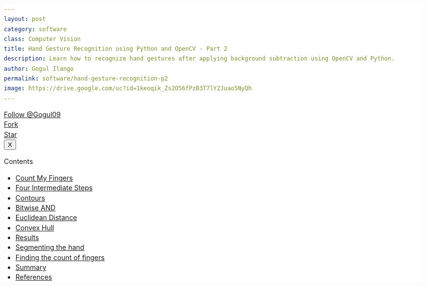 ```yaml
---
layout: post
category: software
class: Computer Vision
title: Hand Gesture Recognition using Python and OpenCV - Part 2
description: Learn how to recognize hand gestures after applying background subtraction using OpenCV and Python.
author: Gogul Ilango
permalink: software/hand-gesture-recognition-p2
image: https://drive.google.com/uc?id=1keoqik_Zs2O56fPzB3T7lY2Juao5NyQh
---
```


<div class="git-showcase">
  <div>
    <a class="github-button" href="https://github.com/Gogul09" data-show-count="true" aria-label="Follow @Gogul09 on GitHub">Follow @Gogul09</a>
  </div>

  <div>
    <a class="github-button" href="https://github.com/Gogul09/gesture-recognition/fork" data-icon="octicon-repo-forked" data-show-count="true" aria-label="Fork Gogul09/gesture-recognition on GitHub">Fork</a>
  </div>

  <div>
    <a class="github-button" href="https://github.com/Gogul09/gesture-recognition" data-icon="octicon-star" data-show-count="true" aria-label="Star Gogul09/gesture-recognition on GitHub">Star</a>
  </div>  
</div>

<div class="sidebar_tracker" id="sidebar_tracker">
  <button onclick="closeSidebar('sidebar_tracker_content')">X</button>
  <p onclick="showSidebar('sidebar_tracker_content')">Contents</p>
  <ul id="sidebar_tracker_content">
    <li><a class="sidebar_links" onclick="handleSideBarLinks(this.id)" id="link_1" href="#count-my-fingers">Count My Fingers</a></li>
    <li><a class="sidebar_links" onclick="handleSideBarLinks(this.id)" id="link_2" href="#four-intermediate-steps">Four Intermediate Steps</a></li>
    <li><a class="sidebar_links" onclick="handleSideBarLinks(this.id)" id="link_3" href="#contours">Contours</a></li>
    <li><a class="sidebar_links" onclick="handleSideBarLinks(this.id)" id="link_4" href="#bitwise-and">Bitwise AND</a></li>
    <li><a class="sidebar_links" onclick="handleSideBarLinks(this.id)" id="link_5" href="#euclidean-distance">Euclidean Distance</a></li>
    <li><a class="sidebar_links" onclick="handleSideBarLinks(this.id)" id="link_6" href="#convex-hull">Convex Hull</a></li>
    <li><a class="sidebar_links" onclick="handleSideBarLinks(this.id)" id="link_7" href="#results">Results</a></li>
    <li><a class="sidebar_links" onclick="handleSideBarLinks(this.id)" id="link_8" href="#segmenting-the-hand">Segmenting the hand</a></li>
    <li><a class="sidebar_links" onclick="handleSideBarLinks(this.id)" id="link_9" href="#finding-the-count-of-fingers">Finding the count of fingers</a></li>
    <li><a class="sidebar_links" onclick="handleSideBarLinks(this.id)" id="link_10" href="#summary">Summary</a></li>
    <li><a class="sidebar_links" onclick="handleSideBarLinks(this.id)" id="link_11" href="#references">References</a></li>
  </ul>
</div>
